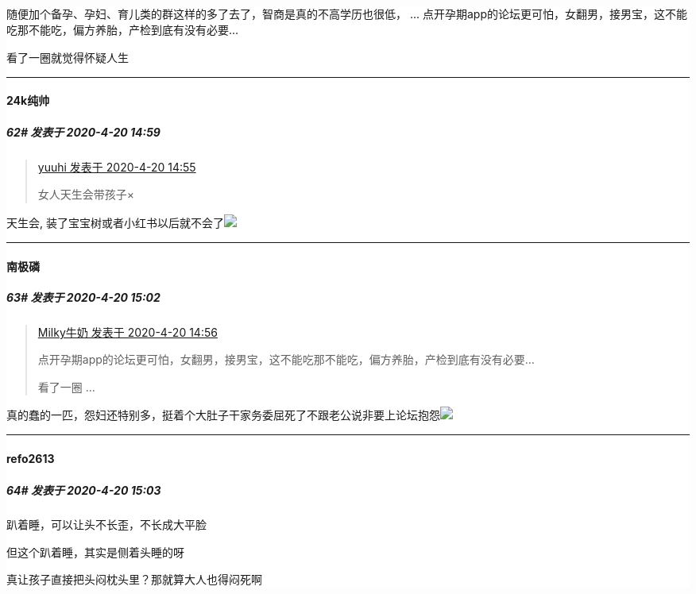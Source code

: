 随便加个备孕、孕妇、育儿类的群这样的多了去了，智商是真的不高学历也很低， ...</blockquote>
点开孕期app的论坛更可怕，女翻男，接男宝，这不能吃那不能吃，偏方养胎，产检到底有没有必要…

看了一圈就觉得怀疑人生







-----

####  24k纯帅  
##### 62#       发表于 2020-4-20 14:59



<blockquote><a href="httphttps://bbs.saraba1st.com/2b/forum.php?mod=redirect&amp;goto=findpost&amp;pid=47143794&amp;ptid=1925108" target="_blank">yuuhi 发表于 2020-4-20 14:55</a>

女人天生会带孩子×</blockquote>
天生会, 装了宝宝树或者小红书以后就不会了<img src="https://static.saraba1st.com/image/smiley/face2017/057.png" referrerpolicy="no-referrer">







-----

####  南极磷  
##### 63#       发表于 2020-4-20 15:02



<blockquote><a href="httphttps://bbs.saraba1st.com/2b/forum.php?mod=redirect&amp;goto=findpost&amp;pid=47143812&amp;ptid=1925108" target="_blank">Milky牛奶 发表于 2020-4-20 14:56</a>

点开孕期app的论坛更可怕，女翻男，接男宝，这不能吃那不能吃，偏方养胎，产检到底有没有必要…

看了一圈 ...</blockquote>
真的蠢的一匹，怨妇还特别多，挺着个大肚子干家务委屈死了不跟老公说非要上论坛抱怨<img src="https://static.saraba1st.com/image/smiley/face2017/067.png" referrerpolicy="no-referrer">







-----

####  refo2613  
##### 64#       发表于 2020-4-20 15:03




趴着睡，可以让头不长歪，不长成大平脸


但这个趴着睡，其实是侧着头睡的呀


真让孩子直接把头闷枕头里？那就算大人也得闷死啊
